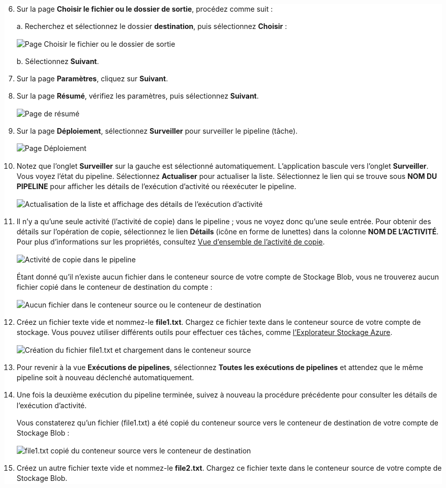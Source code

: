 6. Sur la page **Choisir le fichier ou le dossier de sortie**, procédez comme suit :

    a. Recherchez et sélectionnez le dossier **destination**, puis sélectionnez **Choisir** :

    ![Page Choisir le fichier ou le dossier de sortie](./media/tutorial-incremental-copy-lastmodified-copy-data-tool/choose-output-file-folder.png)

    b. Sélectionnez **Suivant**.

7. Sur la page **Paramètres**, cliquez sur **Suivant**.

8. Sur la page **Résumé**, vérifiez les paramètres, puis sélectionnez **Suivant**.

    ![Page de résumé](./media/tutorial-incremental-copy-lastmodified-copy-data-tool/summary-page.png)

9. Sur la page **Déploiement**, sélectionnez **Surveiller** pour surveiller le pipeline (tâche).

    ![Page Déploiement](./media/tutorial-incremental-copy-lastmodified-copy-data-tool/deployment-page.png)

10. Notez que l’onglet **Surveiller** sur la gauche est sélectionné automatiquement. L’application bascule vers l’onglet **Surveiller**. Vous voyez l’état du pipeline. Sélectionnez **Actualiser** pour actualiser la liste. Sélectionnez le lien qui se trouve sous **NOM DU PIPELINE** pour afficher les détails de l’exécution d’activité ou réexécuter le pipeline.

    ![Actualisation de la liste et affichage des détails de l’exécution d’activité](./media/tutorial-incremental-copy-lastmodified-copy-data-tool/monitor-pipeline-runs-1.png)

11. Il n’y a qu’une seule activité (l’activité de copie) dans le pipeline ; vous ne voyez donc qu’une seule entrée. Pour obtenir des détails sur l’opération de copie, sélectionnez le lien **Détails** (icône en forme de lunettes) dans la colonne **NOM DE L’ACTIVITÉ**. Pour plus d’informations sur les propriétés, consultez [Vue d’ensemble de l’activité de copie](copy-activity-overview.md).

    ![Activité de copie dans le pipeline](./media/tutorial-incremental-copy-lastmodified-copy-data-tool/monitor-pipeline-runs2.png)

    Étant donné qu’il n’existe aucun fichier dans le conteneur source de votre compte de Stockage Blob, vous ne trouverez aucun fichier copié dans le conteneur de destination du compte :

    ![Aucun fichier dans le conteneur source ou le conteneur de destination](./media/tutorial-incremental-copy-lastmodified-copy-data-tool/monitor-pipeline-runs3.png)

12. Créez un fichier texte vide et nommez-le **file1.txt**. Chargez ce fichier texte dans le conteneur source de votre compte de stockage. Vous pouvez utiliser différents outils pour effectuer ces tâches, comme [l’Explorateur Stockage Azure](https://storageexplorer.com/).

    ![Création du fichier file1.txt et chargement dans le conteneur source](./media/tutorial-incremental-copy-lastmodified-copy-data-tool/monitor-pipeline-runs3-1.png)

13. Pour revenir à la vue **Exécutions de pipelines**, sélectionnez **Toutes les exécutions de pipelines** et attendez que le même pipeline soit à nouveau déclenché automatiquement.  

14. Une fois la deuxième exécution du pipeline terminée, suivez à nouveau la procédure précédente pour consulter les détails de l’exécution d’activité.  

    Vous constaterez qu’un fichier (file1.txt) a été copié du conteneur source vers le conteneur de destination de votre compte de Stockage Blob :

    ![file1.txt copié du conteneur source vers le conteneur de destination](./media/tutorial-incremental-copy-lastmodified-copy-data-tool/monitor-pipeline-runs6.png)

15. Créez un autre fichier texte vide et nommez-le **file2.txt**. Chargez ce fichier texte dans le conteneur source de votre compte de Stockage Blob.
